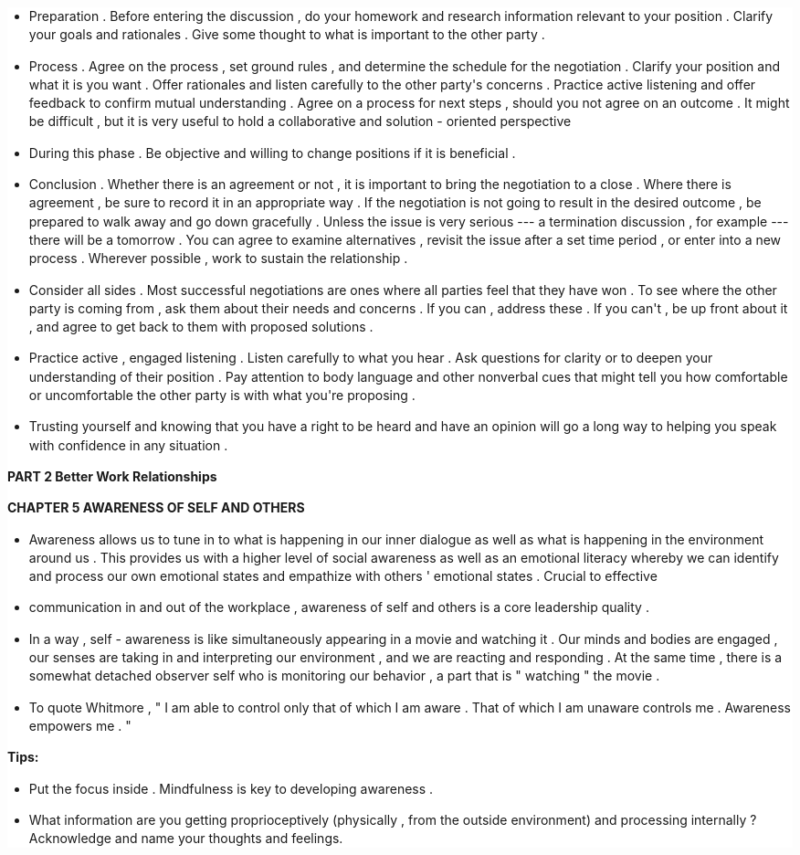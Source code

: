 -   Preparation . Before entering the discussion , do your homework and research information relevant to your position . Clarify your goals and rationales . Give some thought to what is important to the other party .

-   Process . Agree on the process , set ground rules , and determine the schedule for the negotiation . Clarify your position and what it is you want . Offer rationales and listen carefully to the other party's concerns . Practice active listening and offer feedback to confirm mutual understanding . Agree on a process for next steps , should you not agree on an outcome . It might be difficult , but it is very useful to hold a collaborative and solution - oriented perspective

-   During this phase . Be objective and willing to change positions if it is beneficial .

-   Conclusion . Whether there is an agreement or not , it is important to bring the negotiation to a close . Where there is agreement , be sure to record it in an appropriate way . If the negotiation is not going to result in the desired outcome , be prepared to walk away and go down gracefully . Unless the issue is very serious --- a termination discussion , for example --- there will be a tomorrow . You can agree to examine alternatives , revisit the issue after a set time period , or enter into a new process . Wherever possible , work to sustain the relationship .

-   Consider all sides . Most successful negotiations are ones where all parties feel that they have won . To see where the other party is coming from , ask them about their needs and concerns . If you can , address these . If you can't , be up front about it , and agree to get back to them with proposed solutions .

-   Practice active , engaged listening . Listen carefully to what you hear . Ask questions for clarity or to deepen your understanding of their position . Pay attention to body language and other nonverbal cues that might tell you how comfortable or uncomfortable the other party is with what you're proposing .

-   Trusting yourself and knowing that you have a right to be heard and have an opinion will go a long way to helping you speak with confidence in any situation .

**PART 2 Better Work Relationships**

**CHAPTER 5 AWARENESS OF SELF AND OTHERS**

-   Awareness allows us to tune in to what is happening in our inner dialogue as well as what is happening in the environment around us . This provides us with a higher level of social awareness as well as an emotional literacy whereby we can identify and process our own emotional states and empathize with others ' emotional states . Crucial to effective

-   communication in and out of the workplace , awareness of self and others is a core leadership quality .

-   In a way , self - awareness is like simultaneously appearing in a movie and watching it . Our minds and bodies are engaged , our senses are taking in and interpreting our environment , and we are reacting and responding . At the same time , there is a somewhat detached observer self who is monitoring our behavior , a part that is " watching " the movie .

-   To quote Whitmore , " I am able to control only that of which I am aware . That of which I am unaware controls me . Awareness empowers me . "

**Tips:**

-   Put the focus inside . Mindfulness is key to developing awareness .

-   What information are you getting proprioceptively (physically , from the outside environment) and processing internally ? Acknowledge and name your thoughts and feelings.
